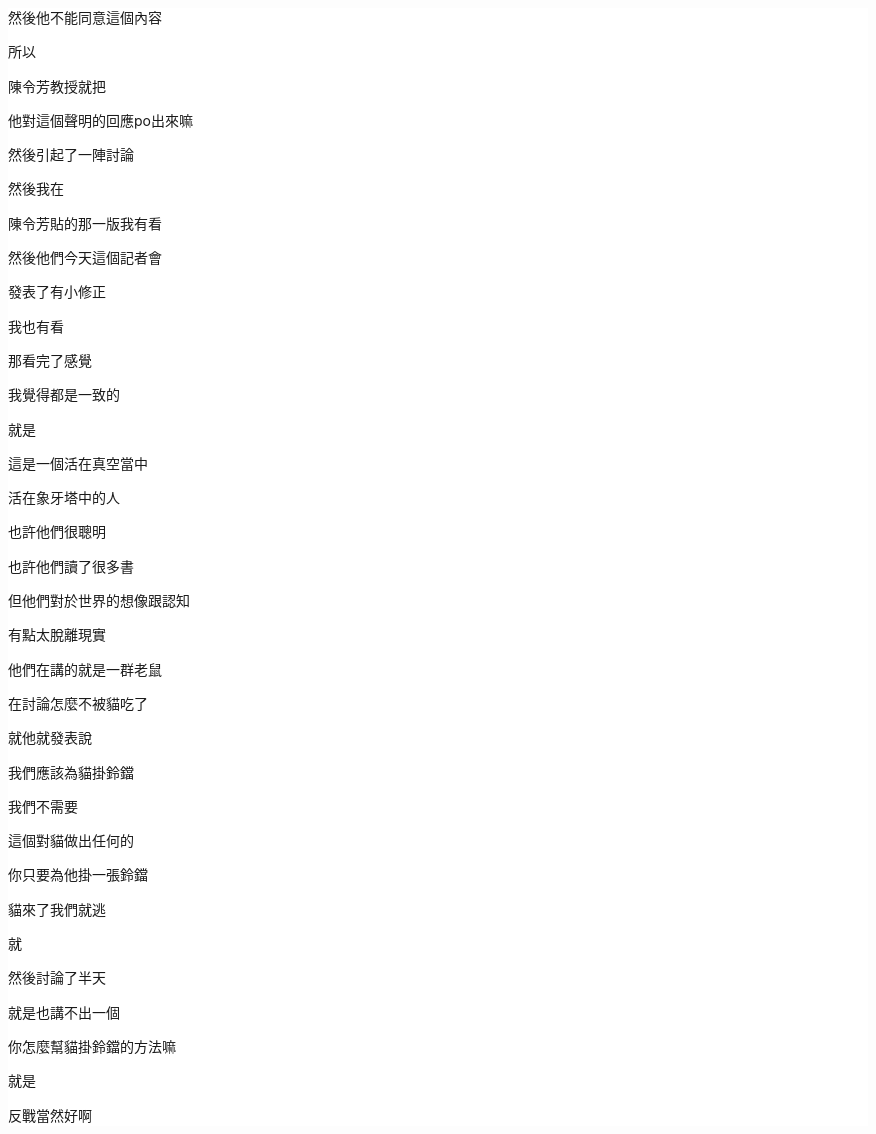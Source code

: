 然後他不能同意這個內容

所以

陳令芳教授就把

他對這個聲明的回應po出來嘛

然後引起了一陣討論

然後我在

陳令芳貼的那一版我有看

然後他們今天這個記者會

發表了有小修正

我也有看

那看完了感覺

我覺得都是一致的

就是

這是一個活在真空當中

活在象牙塔中的人

也許他們很聰明

也許他們讀了很多書

但他們對於世界的想像跟認知

有點太脫離現實

他們在講的就是一群老鼠

在討論怎麼不被貓吃了

就他就發表說

我們應該為貓掛鈴鐺

我們不需要

這個對貓做出任何的

你只要為他掛一張鈴鐺

貓來了我們就逃

就

然後討論了半天

就是也講不出一個

你怎麼幫貓掛鈴鐺的方法嘛

就是

反戰當然好啊

